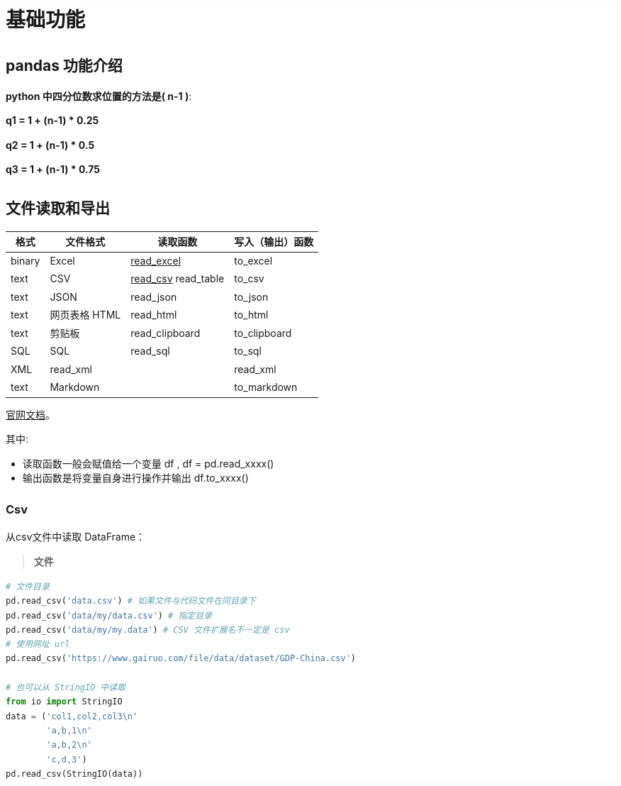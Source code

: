 # 基础功能

## pandas 功能介绍

**python 中四分位数求位置的方法是( n-1 )**:

**q1 = 1 + (n-1) * 0.25**

**q2 = 1 + (n-1) * 0.5**

**q3 = 1 + (n-1) * 0.75**

## 文件读取和导出

| 格式   | 文件格式      | 读取函数                                                     | 写入（输出）函数 |
| ------ | ------------- | ------------------------------------------------------------ | ---------------- |
| binary | Excel         | [read_excel](https://www.gairuo.com/p/pandas-read-excel)     | to_excel         |
| text   | CSV           | [read_csv](https://www.gairuo.com/p/pandas-read-csv) read_table | to_csv           |
| text   | JSON          | read_json                                                    | to_json          |
| text   | 网页表格 HTML | read_html                                                    | to_html          |
| text   | 剪贴板        | read_clipboard                                               | to_clipboard     |
| SQL    | SQL           | read_sql                                                     | to_sql           |
| XML    | read_xml      |                                                              | read_xml         |
| text   | Markdown      |                                                              | to_markdown      |

[官网文档](https://pandas.pydata.org/docs/user_guide/io.html)。

其中:

- 读取函数一般会赋值给一个变量 df , df = pd.read_xxxx()
- 输出函数是将变量自身进行操作并输出 df.to_xxxx()

### Csv

从csv文件中读取 DataFrame：

> **文件**

```python
# 文件目录
pd.read_csv('data.csv') # 如果文件与代码文件在同目录下
pd.read_csv('data/my/data.csv') # 指定目录
pd.read_csv('data/my/my.data') # CSV 文件扩展名不一定是 csv
# 使用网址 url
pd.read_csv('https://www.gairuo.com/file/data/dataset/GDP-China.csv')

# 也可以从 StringIO 中读取
from io import StringIO
data = ('col1,col2,col3\n'
        'a,b,1\n'
        'a,b,2\n'
        'c,d,3')
pd.read_csv(StringIO(data))
```
